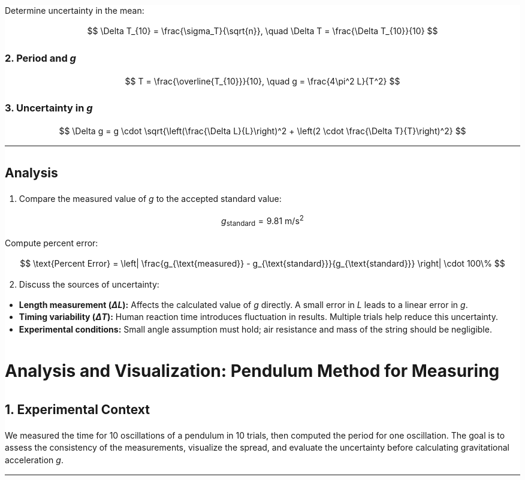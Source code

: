 Determine uncertainty in the mean:

$$
\Delta T_{10} = \frac{\sigma_T}{\sqrt{n}}, \quad \Delta T = \frac{\Delta T_{10}}{10}
$$

### 2. Period and $g$

$$
T = \frac{\overline{T_{10}}}{10}, \quad g = \frac{4\pi^2 L}{T^2}
$$

### 3. Uncertainty in $g$

$$
\Delta g = g \cdot \sqrt{\left(\frac{\Delta L}{L}\right)^2 + \left(2 \cdot \frac{\Delta T}{T}\right)^2}
$$

---

## Analysis

1. Compare the measured value of $g$ to the accepted standard value:

$$
g_{\text{standard}} = 9.81\ \text{m/s}^2
$$

Compute percent error:

$$
\text{Percent Error} = \left| \frac{g_{\text{measured}} - g_{\text{standard}}}{g_{\text{standard}}} \right| \cdot 100\%
$$

2. Discuss the sources of uncertainty:

- **Length measurement ($\Delta L$):** Affects the calculated value of $g$ directly. A small error in $L$ leads to a linear error in $g$.
- **Timing variability ($\Delta T$):** Human reaction time introduces fluctuation in results. Multiple trials help reduce this uncertainty.
- **Experimental conditions:** Small angle assumption must hold; air resistance and mass of the string should be negligible.


# Analysis and Visualization: Pendulum Method for Measuring 

## 1. Experimental Context

We measured the time for 10 oscillations of a pendulum in 10 trials, then computed the period for one oscillation. The goal is to assess the consistency of the measurements, visualize the spread, and evaluate the uncertainty before calculating gravitational acceleration $g$.

---